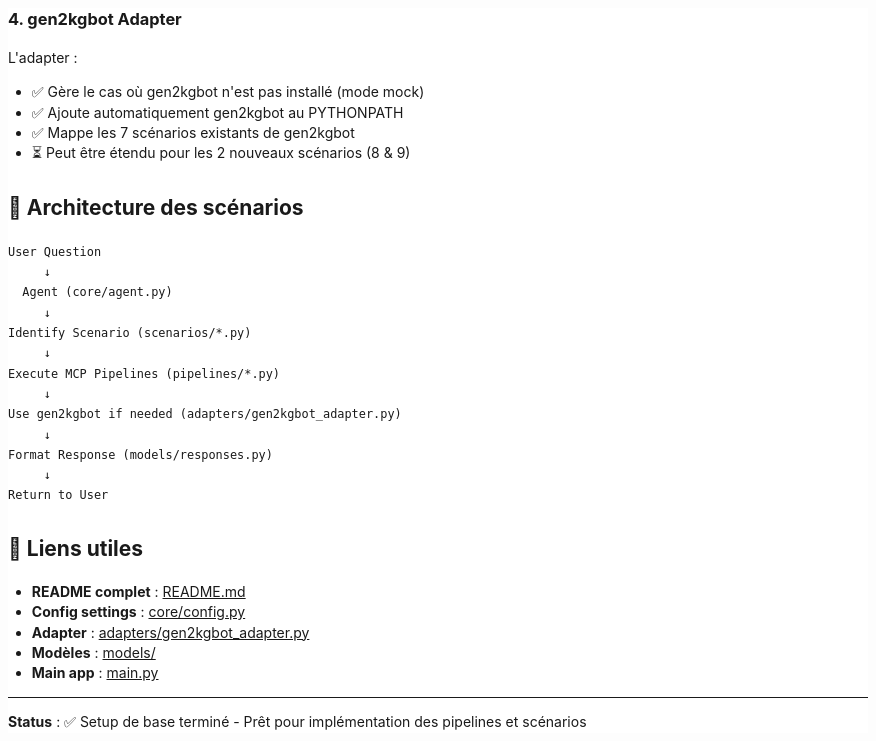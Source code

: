 ### 4. gen2kgbot Adapter
L'adapter :
- ✅ Gère le cas où gen2kgbot n'est pas installé (mode mock)
- ✅ Ajoute automatiquement gen2kgbot au PYTHONPATH
- ✅ Mappe les 7 scénarios existants de gen2kgbot
- ⏳ Peut être étendu pour les 2 nouveaux scénarios (8 & 9)

## 🎯 Architecture des scénarios

```
User Question
     ↓
  Agent (core/agent.py)
     ↓
Identify Scenario (scenarios/*.py)
     ↓
Execute MCP Pipelines (pipelines/*.py)
     ↓
Use gen2kgbot if needed (adapters/gen2kgbot_adapter.py)
     ↓
Format Response (models/responses.py)
     ↓
Return to User
```

## 🔗 Liens utiles

- **README complet** : [README.md](README.md)
- **Config settings** : [core/config.py](core/config.py)
- **Adapter** : [adapters/gen2kgbot_adapter.py](adapters/gen2kgbot_adapter.py)
- **Modèles** : [models/](models/)
- **Main app** : [main.py](main.py)

---

**Status** : ✅ Setup de base terminé - Prêt pour implémentation des pipelines et scénarios
